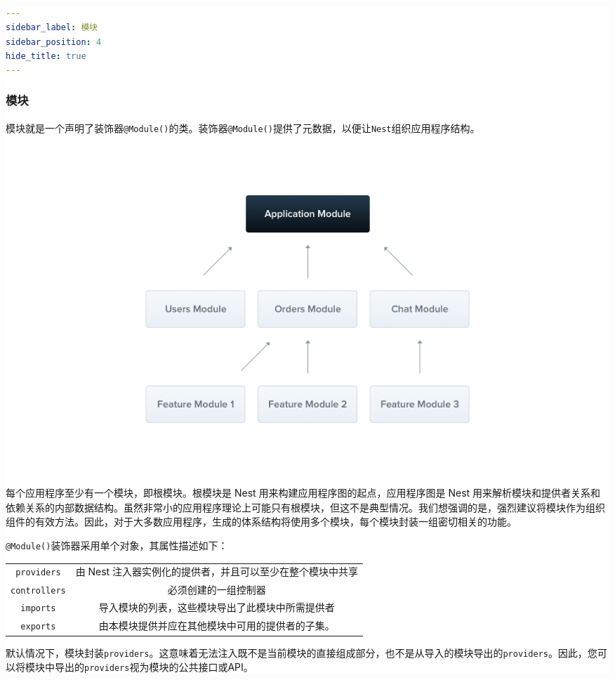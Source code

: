 ```yaml
---
sidebar_label: 模块
sidebar_position: 4
hide_title: true
---
```


### 模块
模块就是一个声明了装饰器`@Module()`的类。装饰器`@Module()`提供了元数据，以便让`Nest`组织应用程序结构。

![来自静态目录的图像](../../images/nestjs-docs-v8/overview/Modules_1.png)

每个应用程序至少有一个模块，即根模块。根模块是 Nest 用来构建应用程序图的起点，应用程序图是 Nest 用来解析模块和提供者关系和依赖关系的内部数据结构。虽然非常小的应用程序理论上可能只有根模块，但这不是典型情况。我们想强调的是，强烈建议将模块作为组织组件的有效方法。因此，对于大多数应用程序，生成的体系结构将使用多个模块，每个模块封装一组密切相关的功能。

`@Module()`装饰器采用单个对象，其属性描述如下：

|||
|:-----:|:-----:|
|`providers`| 由 Nest 注入器实例化的提供者，并且可以至少在整个模块中共享|
|`controllers`|必须创建的一组控制器|
|`imports`|导入模块的列表，这些模块导出了此模块中所需提供者|
|`exports`|由本模块提供并应在其他模块中可用的提供者的子集。|

默认情况下，模块封装`providers`。这意味着无法注入既不是当前模块的直接组成部分，也不是从导入的模块导出的`providers`。因此，您可以将模块中导出的`providers`视为模块的公共接口或API。
